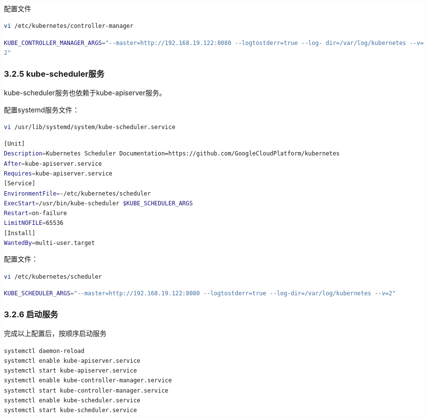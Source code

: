 配置文件 

```bash
vi /etc/kubernetes/controller-manager
```

```bash
KUBE_CONTROLLER_MANAGER_ARGS="--master=http://192.168.19.122:8080 --logtostderr=true --log- dir=/var/log/kubernetes --v=2"
```

### 3.2.5 kube-scheduler服务

kube-scheduler服务也依赖于kube-apiserver服务。 

配置systemd服务文件：

```bash
vi /usr/lib/systemd/system/kube-scheduler.service 
```

```bash
[Unit]
Description=Kubernetes Scheduler Documentation=https://github.com/GoogleCloudPlatform/kubernetes
After=kube-apiserver.service
Requires=kube-apiserver.service
[Service]
EnvironmentFile=-/etc/kubernetes/scheduler
ExecStart=/usr/bin/kube-scheduler $KUBE_SCHEDULER_ARGS
Restart=on-failure
LimitNOFILE=65536
[Install]
WantedBy=multi-user.target
```

配置文件：

```bash
vi /etc/kubernetes/scheduler 
```

```bash
KUBE_SCHEDULER_ARGS="--master=http://192.168.19.122:8080 --logtostderr=true --log-dir=/var/log/kubernetes --v=2"
```

### 3.2.6 启动服务

完成以上配置后，按顺序启动服务

```bash
systemctl daemon-reload
systemctl enable kube-apiserver.service
systemctl start kube-apiserver.service
systemctl enable kube-controller-manager.service
systemctl start kube-controller-manager.service
systemctl enable kube-scheduler.service
systemctl start kube-scheduler.service
```
